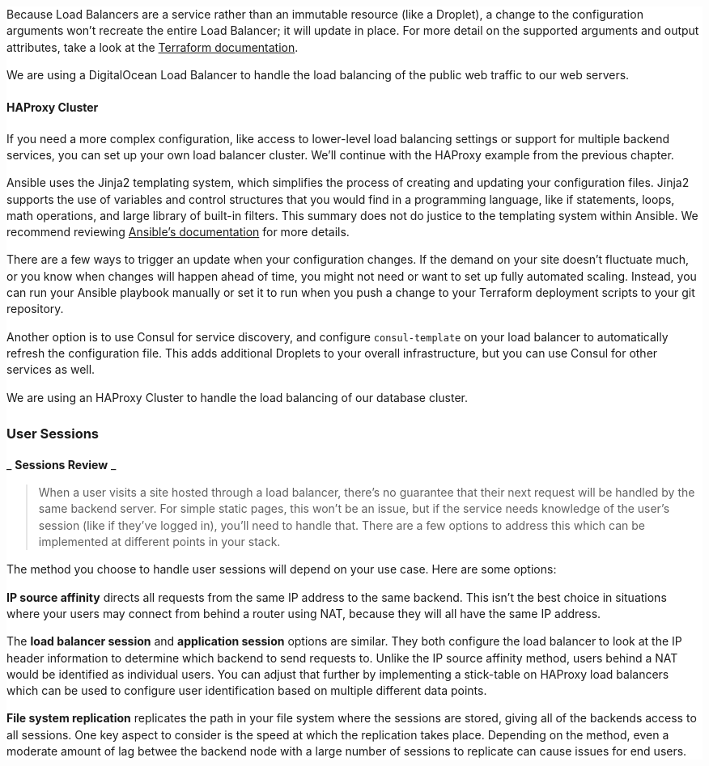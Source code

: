 Because Load Balancers are a service rather than an immutable resource (like a Droplet), a change to the configuration arguments won’t recreate the entire Load Balancer; it will update in place. For more detail on the supported arguments and output attributes, take a look at the [Terraform documentation](https://www.terraform.io/docs/providers/do/r/loadbalancer.html).

We are using a DigitalOcean Load Balancer to handle the load balancing of the public web traffic to our web servers.

#### HAProxy Cluster

If you need a more complex configuration, like access to lower-level load balancing settings or support for multiple backend services, you can set up your own load balancer cluster. We’ll continue with the HAProxy example from the previous chapter.

Ansible uses the Jinja2 templating system, which simplifies the process of creating and updating your configuration files. Jinja2 supports the use of variables and control structures that you would find in a programming language, like if statements, loops, math operations, and large library of built-in filters. This summary does not do justice to the templating system within Ansible. We recommend reviewing [Ansible’s documentation](https://docs.ansible.com/ansible/2.6/user_guide/playbooks_templating.html#templating-jinja2) for more details.

There are a few ways to trigger an update when your configuration changes. If the demand on your site doesn’t fluctuate much, or you know when changes will happen ahead of time, you might not need or want to set up fully automated scaling. Instead, you can run your Ansible playbook manually or set it to run when you push a change to your Terraform deployment scripts to your git repository.

Another option is to use Consul for service discovery, and configure `consul-template` on your load balancer to automatically refresh the configuration file. This adds additional Droplets to your overall infrastructure, but you can use Consul for other services as well.

We are using an HAProxy Cluster to handle the load balancing of our database cluster.

### User Sessions

_ **Sessions Review** _

> When a user visits a site hosted through a load balancer, there’s no guarantee that their next request will be handled by the same backend server. For simple static pages, this won’t be an issue, but if the service needs knowledge of the user’s session (like if they’ve logged in), you’ll need to handle that. There are a few options to address this which can be implemented at different points in your stack.

The method you choose to handle user sessions will depend on your use case. Here are some options:

**IP source affinity** directs all requests from the same IP address to the same backend. This isn’t the best choice in situations where your users may connect from behind a router using NAT, because they will all have the same IP address.

The **load balancer session** and **application session** options are similar. They both configure the load balancer to look at the IP header information to determine which backend to send requests to. Unlike the IP source affinity method, users behind a NAT would be identified as individual users. You can adjust that further by implementing a stick-table on HAProxy load balancers which can be used to configure user identification based on multiple different data points.

**File system replication** replicates the path in your file system where the sessions are stored, giving all of the backends access to all sessions. One key aspect to consider is the speed at which the replication takes place. Depending on the method, even a moderate amount of lag betwee the backend node with a large number of sessions to replicate can cause issues for end users.
